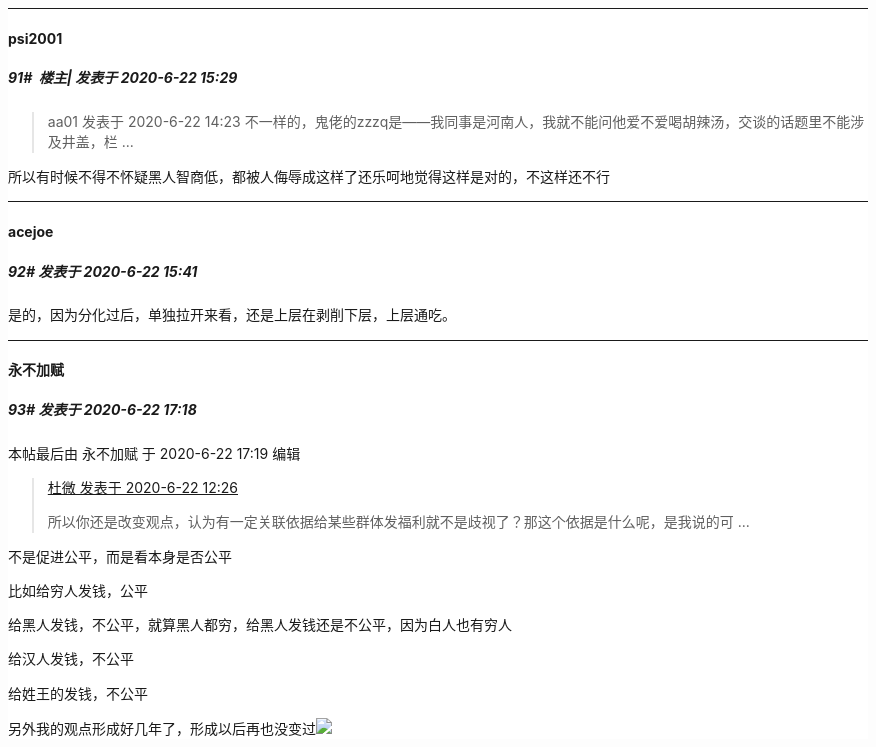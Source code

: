 





*****

####  psi2001  
##### 91#         楼主| 发表于 2020-6-22 15:29



<blockquote>aa01 发表于 2020-6-22 14:23
不一样的，鬼佬的zzzq是——我同事是河南人，我就不能问他爱不爱喝胡辣汤，交谈的话题里不能涉及井盖，栏 ...</blockquote>
所以有时候不得不怀疑黑人智商低，都被人侮辱成这样了还乐呵地觉得这样是对的，不这样还不行







*****

####  acejoe  
##### 92#       发表于 2020-6-22 15:41




是的，因为分化过后，单独拉开来看，还是上层在剥削下层，上层通吃。







*****

####  永不加赋  
##### 93#       发表于 2020-6-22 17:18



 本帖最后由 永不加赋 于 2020-6-22 17:19 编辑 
<blockquote><a href="httphttps://bbs.saraba1st.com/2b/forum.php?mod=redirect&amp;goto=findpost&amp;pid=47902026&amp;ptid=1943251" target="_blank">杜微 发表于 2020-6-22 12:26</a>

所以你还是改变观点，认为有一定关联依据给某些群体发福利就不是歧视了？那这个依据是什么呢，是我说的可 ...</blockquote>
不是促进公平，而是看本身是否公平

比如给穷人发钱，公平

给黑人发钱，不公平，就算黑人都穷，给黑人发钱还是不公平，因为白人也有穷人

给汉人发钱，不公平

给姓王的发钱，不公平

另外我的观点形成好几年了，形成以后再也没变过<img src="https://static.saraba1st.com/image/smiley/face2017/001.png" referrerpolicy="no-referrer">





